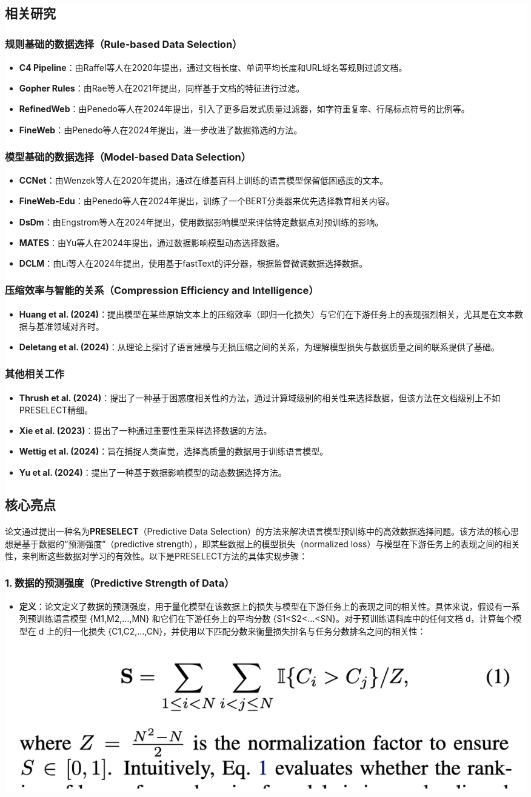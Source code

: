 
## 相关研究
### 规则基础的数据选择（Rule-based Data Selection）

- **C4 Pipeline**：由Raffel等人在2020年提出，通过文档长度、单词平均长度和URL域名等规则过滤文档。
    
- **Gopher Rules**：由Rae等人在2021年提出，同样基于文档的特征进行过滤。
    
- **RefinedWeb**：由Penedo等人在2024年提出，引入了更多启发式质量过滤器，如字符重复率、行尾标点符号的比例等。
    
- **FineWeb**：由Penedo等人在2024年提出，进一步改进了数据筛选的方法。
    

### 模型基础的数据选择（Model-based Data Selection）

- **CCNet**：由Wenzek等人在2020年提出，通过在维基百科上训练的语言模型保留低困惑度的文本。
    
- **FineWeb-Edu**：由Penedo等人在2024年提出，训练了一个BERT分类器来优先选择教育相关内容。
    
- **DsDm**：由Engstrom等人在2024年提出，使用数据影响模型来评估特定数据点对预训练的影响。
    
- **MATES**：由Yu等人在2024年提出，通过数据影响模型动态选择数据。
    
- **DCLM**：由Li等人在2024年提出，使用基于fastText的评分器，根据监督微调数据选择数据。
    

### 压缩效率与智能的关系（Compression Efficiency and Intelligence）

- **Huang et al. (2024)**：提出模型在某些原始文本上的压缩效率（即归一化损失）与它们在下游任务上的表现强烈相关，尤其是在文本数据与基准领域对齐时。
    
- **Deletang et al. (2024)**：从理论上探讨了语言建模与无损压缩之间的关系，为理解模型损失与数据质量之间的联系提供了基础。
    

### 其他相关工作

- **Thrush et al. (2024)**：提出了一种基于困惑度相关性的方法，通过计算域级别的相关性来选择数据，但该方法在文档级别上不如PRESELECT精细。
    
- **Xie et al. (2023)**：提出了一种通过重要性重采样选择数据的方法。
    
- **Wettig et al. (2024)**：旨在捕捉人类直觉，选择高质量的数据用于训练语言模型。
    
- **Yu et al. (2024)**：提出了一种基于数据影响模型的动态数据选择方法。



## 核心亮点

论文通过提出一种名为**PRESELECT**（Predictive Data Selection）的方法来解决语言模型预训练中的高效数据选择问题。该方法的核心思想是基于数据的“预测强度”（predictive strength），即某些数据上的模型损失（normalized loss）与模型在下游任务上的表现之间的相关性，来判断这些数据对学习的有效性。以下是PRESELECT方法的具体实现步骤：

### 1. 数据的预测强度（Predictive Strength of Data）

- **定义**：论文定义了数据的预测强度，用于量化模型在该数据上的损失与模型在下游任务上的表现之间的相关性。具体来说，假设有一系列预训练语言模型 {M1,M2,…,MN} 和它们在下游任务上的平均分数 {S1<S2<…<SN}。对于预训练语料库中的任何文档 d，计算每个模型在 d 上的归一化损失 {C1,C2,…,CN}，并使用以下匹配分数来衡量损失排名与任务分数排名之间的相关性：

![](img/Pasted%20image%2020250305192914.png)
